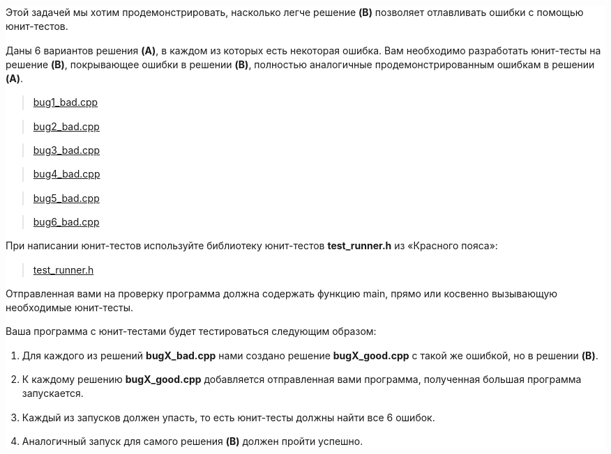 Этой задачей мы хотим продемонстрировать, насколько легче решение **(B)** позволяет отлавливать ошибки с
помощью юнит-тестов.

Даны 6 вариантов решения **(A)**, в каждом из которых есть некоторая ошибка. Вам необходимо разработать
юнит-тесты на решение **(B)**, покрывающее ошибки в решении **(B)**, полностью аналогичные
продемонстрированным ошибкам в решении **(A)**.

>   [bug1_bad.cpp](https://d3c33hcgiwev3.cloudfront.net/zju-IvIFEeiAgQrXx6bp4g_ce92b700f20511e8867d83b1b5022ae3_bug1_bad.cpp?Expires=1650758400&Signature=H~F3EirSNHT8MuakQM8cmZLkLdIQhpUCUqnpOsFGCQSIrSdXZvrTQy58fgbm~Mkf2agNXwdhbWX9SE9eXIkQoLZtZ1~yyr6gmG2aUWBXFGk2rNoWzHfXBjES2agT81p1jXc9T1~kkT5Mz0h942kKLxEiIZQ0McC7VFgiXUpXQOU_&Key-Pair-Id=APKAJLTNE6QMUY6HBC5A)

>   [bug2_bad.cpp](https://d3c33hcgiwev3.cloudfront.net/zjxaVfIFEei5Kg7DUflKxA_ce92b700f20511e8beaef52b9c2b7147_bug2_bad.cpp?Expires=1650758400&Signature=EQivrUvZogCf54msp7AbXjDFDB1leWqeE41cTpOZqIrc5-1CO~wFCMfYVPGysOuTFPtXZ6g6hv39H7BUCqooPSY7MwOY8kuduL4MPBfroSGJFOtPy~b8X8caVjkrgaFzOz4IJtkTvkYAA6snf4F75n-8Z1~OEFLNCAjWFOw2Cbo_&Key-Pair-Id=APKAJLTNE6QMUY6HBC5A)

>   [bug3_bad.cpp](https://d3c33hcgiwev3.cloudfront.net/zjwzjfIFEeiixgqCUDoEfA_ce93ef80f20511e8a53427d55398189f_bug3_bad.cpp?Expires=1650758400&Signature=H7IpTIn3ejyQl-wAan30Vz4G4CaAQndTrNpyE~ORBhZovE~NqIdvZB-G35QGkag1hlkkhsDMA~yKfirDA-PISkrQNYpO6ASpcoci8fPSWYT8SWFY1qHf-h3eQVCADdEA1ay7WuBozE5MCQJEZRp8pLrl-QEJHLxWMp~zqj4tlNE_&Key-Pair-Id=APKAJLTNE6QMUY6HBC5A)

>   [bug4_bad.cpp](https://d3c33hcgiwev3.cloudfront.net/zjtvUvIFEeilxxL_ZeRz_A_ce959d30f20511e8a63c6544b1563662_bug4_bad.cpp?Expires=1650758400&Signature=GlZ4S54VcsDUlnvzawAFX0L1vWzMdDfYf7xh~CQMD1rUcqPSOsexLdhaGQoX~R9NwWUHxrtF0~ygbKo20MDWgWfZLOXAybBSranmkiCaR8bDLwmRrLWWe18rDipBDOfJN951LSRwtVLLnC2ntglJAaMfAbC3wyRaeCp~FvwUdLY_&Key-Pair-Id=APKAJLTNE6QMUY6HBC5A)

>   [bug5_bad.cpp](https://d3c33hcgiwev3.cloudfront.net/zjxaDvIFEeiaxBKyA9PBAg_ce94b2d0f20511e8ba4e7f6b9561c098_bug5_bad.cpp?Expires=1650758400&Signature=hDz-lG3mPU59NDk3faXL-zg24bJpULlCqpEDiKtEWSmWX0LyM4eNcfDBheV0MGHYZKXvoWENtF1BWyHfiRaWvf-iJSw654tDuomp6ggI6ojqEJy~6l~uyeFQClFGs6jZ5kIYIhuCBeAgGey8aPwBboYZiqpYGMjn2QieMg8Kdc4_&Key-Pair-Id=APKAJLTNE6QMUY6HBC5A)

>   [bug6_bad.cpp](https://d3c33hcgiwev3.cloudfront.net/zj3gYvIFEeiTKQ5ajE7PqA_ce92b700f20511e8b771fd4eba196166_bug6_bad.cpp?Expires=1650758400&Signature=JeRPD8h1~LGjUhCIBX-z9Z~VSI8p59W36Y3skLdZpk0EkRov3~ZyLcemttB8JUd3FlhoLDl4syv6tBJYNgoEx7TT~0TLbk1bES-Tjnfjd8Xj3r29dI3KtR2NIlnua6HfpGSEylIDpOu15mXc1mDiLlrMvQKMReBw8yzxPNIlwqw_&Key-Pair-Id=APKAJLTNE6QMUY6HBC5A)

При написании юнит-тестов используйте библиотеку юнит-тестов **test_runner.h** из «Красного пояса»:

>   [test_runner.h](https://d3c33hcgiwev3.cloudfront.net/FQpr7PIGEeiAgQrXx6bp4g_1532b390f20611e8bc2333bd1397cc77_test_runner.h?Expires=1650758400&Signature=OSI-Qa-uot~1AMt7d3JbQtYyusrRy-w6eJ8RRcM1obRZ0dhXanlFE0C9SKsyKM8Sso9dGNDQg7oihbdO575rEk61cKVSn4Tpq1qjns-ruhDSyVmJc1scciyJCODQyF0qpYmc2BGL1LnmiQKHbAlsq1X-fLujM-jcM3K5M39AywY_&Key-Pair-Id=APKAJLTNE6QMUY6HBC5A)

Отправленная вами на проверку программа должна содержать функцию main, прямо или косвенно вызывающую необходимые юнит-тесты.

Ваша программа с юнит-тестами будет тестироваться следующим образом:

1.    Для каждого из решений **bugX_bad.cpp** нами создано решение **bugX_good.cpp** с такой же ошибкой, но
      в решении **(B)**.

2.    К каждому решению **bugX_good.cpp** добавляется отправленная вами программа, полученная большая
      программа запускается.

3.    Каждый из запусков должен упасть, то есть юнит-тесты должны найти все 6 ошибок.

4.    Аналогичный запуск для самого решения **(B)** должен пройти успешно.
